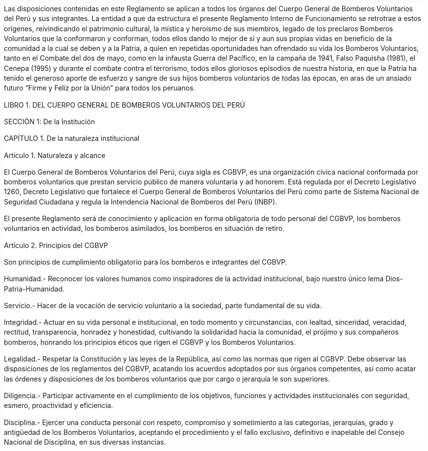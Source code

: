 Las disposiciones contenidas en este Reglamento se aplican a todos los órganos del Cuerpo General de Bomberos Voluntarios del Perú y sus integrantes. 
La entidad a que da estructura el presente Reglamento Interno de Funcionamiento se retrotrae a estos orígenes, reivindicando el patrimonio cultural, la mística y heroísmo de sus miembros, legado de los preclaros Bomberos Voluntarios que la conformaron y conforman, todos ellos dando lo mejor de sí y aun sus propias vidas en beneficio de la comunidad a la cual se deben y a la Patria, a quien en repetidas oportunidades han ofrendado su vida los Bomberos Voluntarios, tanto en el Combate del dos de mayo, como en la infausta Guerra del Pacífico, en la campaña de 1941, Falso Paquisha (1981), el Cenepa (1995) y durante el combate contra el terrorismo, todos ellos gloriosos episodios de nuestra historia, en que la Patria ha tenido el generoso aporte de esfuerzo y sangre de sus hijos bomberos voluntarios de todas las épocas, en aras de un ansiado futuro “Firme y Feliz por la Unión” para todos los peruanos. 
 
 
LIBRO 1. DEL CUERPO GENERAL DE BOMBEROS VOLUNTARIOS DEL PERÚ 
 
SECCIÓN 1: De la Institución 
 
CAPÍTULO 1. De la naturaleza institucional 
 
Artículo 1. Naturaleza y alcance 
 
El Cuerpo General de Bomberos Voluntarios del Perú, cuya sigla es CGBVP, es una organización cívica nacional conformada por bomberos voluntarios que prestan servicio público de manera voluntaria y ad honorem. Está regulada por el Decreto Legislativo 1260, Decreto Legislativo que fortalece el Cuerpo General de Bomberos Voluntarios del Perú como parte de Sistema Nacional de Seguridad Ciudadana y regula la Intendencia Nacional de Bomberos del Perú (INBP). 
 
El presente Reglamento será de conocimiento y aplicación en forma obligatoria de todo personal del CGBVP, los bomberos voluntarios en actividad, los bomberos asimilados, los bomberos en situación de retiro. 
 

Artículo 2. Principios del CGBVP 
 
Son principios de cumplimiento obligatorio para los bomberos e integrantes del CGBVP. 
 
Humanidad.- Reconocer los valores humanos como inspiradores de la actividad institucional, bajo nuestro único lema Dios-Patria-Humanidad. 
 
Servicio.- Hacer de la vocación de servicio voluntario a la sociedad, parte fundamental de su vida. 
 
Integridad.- Actuar en su vida personal e institucional, en todo momento y circunstancias, con lealtad, sinceridad, veracidad, rectitud, transparencia, honradez y honestidad, cultivando la solidaridad hacia la comunidad, el prójimo y sus compañeros bomberos, honrando los principios éticos que rigen el CGBVP y los Bomberos Voluntarios. 
 
Legalidad.- Respetar la Constitución y las leyes de la República, así como las normas que rigen al CGBVP. Debe observar las disposiciones de los reglamentos del CGBVP, acatando los acuerdos adoptados por sus órganos competentes, así como acatar las órdenes y disposiciones de los bomberos voluntarios que por cargo o jerarquía le son superiores. 
 
Diligencia.- Participar activamente en el cumplimiento de los objetivos, funciones y actividades institucionales con seguridad, esmero, proactividad y eficiencia. 
 
Disciplina.- Ejercer una conducta personal con respeto, compromiso y sometimiento a las categorías, jerarquías, grado y antigüedad de los Bomberos Voluntarios, aceptando el procedimiento y el fallo exclusivo, definitivo e inapelable del Consejo Nacional de Disciplina, en sus diversas instancias. 
 